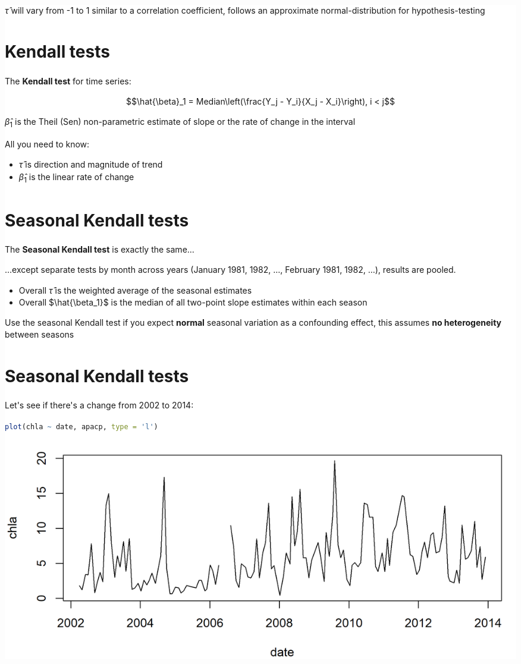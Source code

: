 $\hat{\tau}$ will vary from -1 to 1 similar to a correlation coefficient, follows an approximate normal-distribution for hypothesis-testing

Kendall tests
========================================================

The **Kendall test** for time series:

$$\hat{\beta}_1 = Median\left(\frac{Y_j - Y_i}{X_j - X_i}\right), i < j$$

$\hat{\beta}_1$ is the Theil (Sen) non-parametric estimate of slope or the rate of change in the interval

All you need to know:

* $\hat{\tau}$ is direction and magnitude of trend 
* $\hat{\beta}_1$ is the linear rate of change

Seasonal Kendall tests
========================================================

The **Seasonal Kendall test** is exactly the same... 

...except separate tests by month across years (January 1981, 1982, ..., February 1981, 1982, ...), results are pooled.

* Overall $\hat{\tau}$ is the weighted average of the seasonal estimates
* Overall $\hat{\beta_1}$ is the median of all two-point slope estimates within each season 

Use the seasonal Kendall test if you expect **normal** seasonal variation as a confounding effect, this assumes **no heterogeneity** between seasons

Seasonal Kendall tests
========================================================

Let's see if there's a change from 2002 to 2014:


```r
plot(chla ~ date, apacp, type = 'l')
```

<img src="time_series-figure/unnamed-chunk-41-1.png" title="plot of chunk unnamed-chunk-41" alt="plot of chunk unnamed-chunk-41" width="900px" style="display: block; margin: auto;" />
